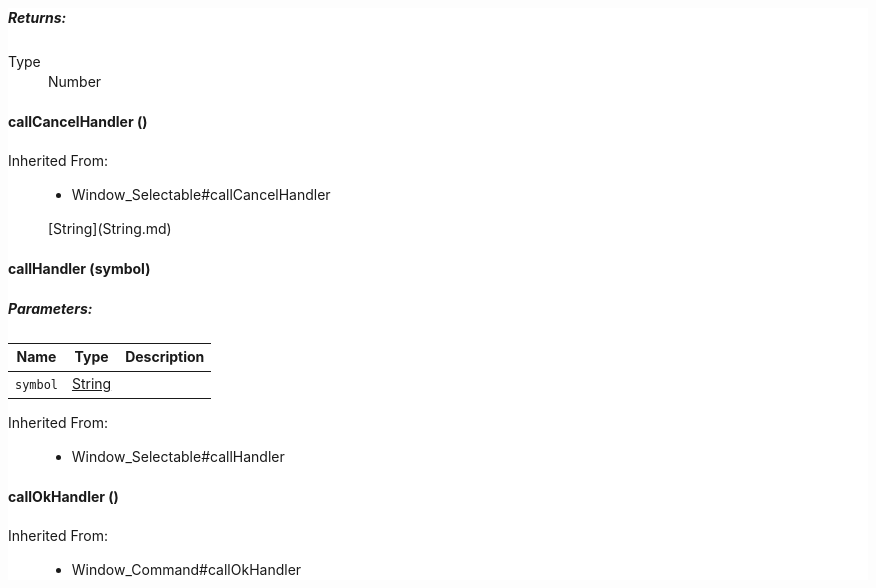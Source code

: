 ##### Returns:

<dl>
                <dt> Type </dt>
                <dd>
                    <span><a>Number</a></span>
                </dd>
            </dl>

#### callCancelHandler ()

<dl>
                <dt>Inherited From:</dt>
                <dd>
                    <ul>
                        <li>
                            <a>Window_Selectable#callCancelHandler</a>
                        </li>
                    </ul>
             [String](String.md)
            </dl>

#### callHandler (symbol)

##### Parameters:

| Name | Type | Description |
| --- | --- | --- |
| `symbol` | [String](String.md) |  |

<dl>
                <dt>Inherited From:</dt>
                <dd>
                    <ul>
                        <li>
                            <a>Window_Selectable#callHandler</a>
                        </li>
                    </ul>
                </dd>
            </dl>

#### callOkHandler ()

<dl>
                <dt>Inherited From:</dt>
                <dd>
                    <ul>
                        <li>
                            <a>Window_Command#callOkHandler</a>
                        </li>
                    </ul>
                </dd>
            </dl>
